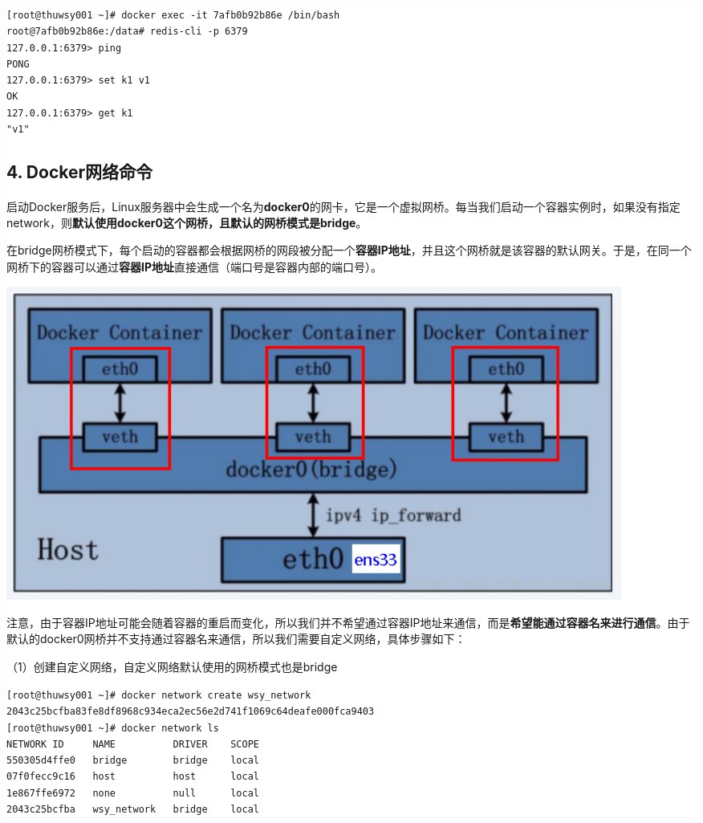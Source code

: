 ```shell
[root@thuwsy001 ~]# docker exec -it 7afb0b92b86e /bin/bash
root@7afb0b92b86e:/data# redis-cli -p 6379
127.0.0.1:6379> ping
PONG
127.0.0.1:6379> set k1 v1
OK
127.0.0.1:6379> get k1
"v1"
```

## 4. Docker网络命令

启动Docker服务后，Linux服务器中会生成一个名为**docker0**的网卡，它是一个虚拟网桥。每当我们启动一个容器实例时，如果没有指定network，则**默认使用docker0这个网桥，且默认的网桥模式是bridge**。

在bridge网桥模式下，每个启动的容器都会根据网桥的网段被分配一个**容器IP地址**，并且这个网桥就是该容器的默认网关。于是，在同一个网桥下的容器可以通过**容器IP地址**直接通信（端口号是容器内部的端口号）。

![](images/20230912190414.png)

注意，由于容器IP地址可能会随着容器的重启而变化，所以我们并不希望通过容器IP地址来通信，而是**希望能通过容器名来进行通信**。由于默认的docker0网桥并不支持通过容器名来通信，所以我们需要自定义网络，具体步骤如下：

（1）创建自定义网络，自定义网络默认使用的网桥模式也是bridge

```shell
[root@thuwsy001 ~]# docker network create wsy_network
2043c25bcfba83fe8df8968c934eca2ec56e2d741f1069c64deafe000fca9403
[root@thuwsy001 ~]# docker network ls
NETWORK ID     NAME          DRIVER    SCOPE
550305d4ffe0   bridge        bridge    local
07f0fecc9c16   host          host      local
1e867ffe6972   none          null      local
2043c25bcfba   wsy_network   bridge    local
```
